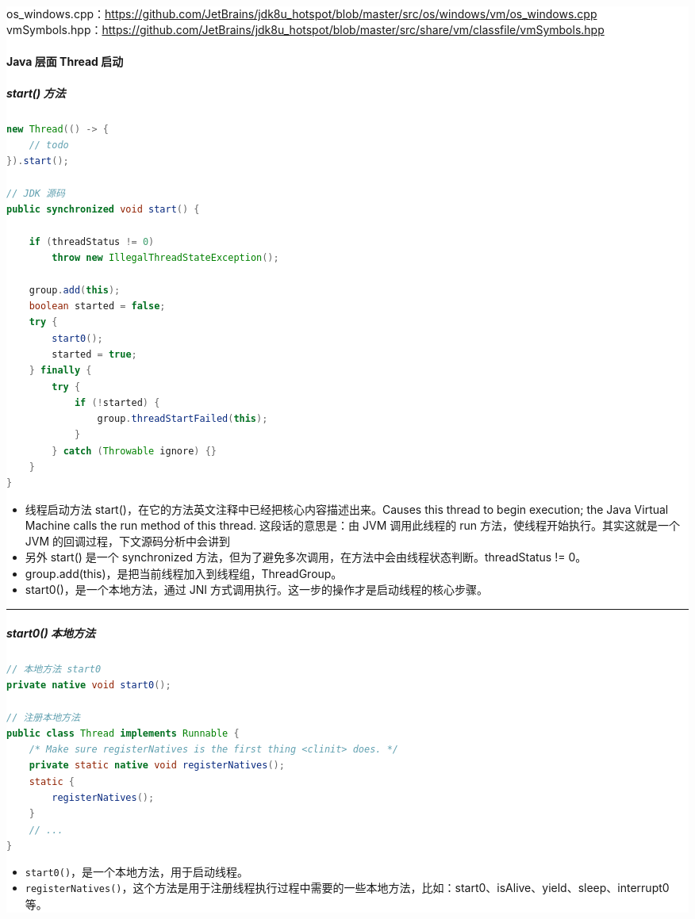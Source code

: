 os_windows.cpp：https://github.com/JetBrains/jdk8u_hotspot/blob/master/src/os/windows/vm/os_windows.cpp
vmSymbols.hpp：https://github.com/JetBrains/jdk8u_hotspot/blob/master/src/share/vm/classfile/vmSymbols.hpp

#### Java 层面 Thread 启动
##### start() 方法
```java
new Thread(() -> {
    // todo
}).start();

// JDK 源码
public synchronized void start() {

    if (threadStatus != 0)
        throw new IllegalThreadStateException();

    group.add(this);
    boolean started = false;
    try {
        start0();
        started = true;
    } finally {
        try {
            if (!started) {
                group.threadStartFailed(this);
            }
        } catch (Throwable ignore) {}
    }
}
```
* 线程启动方法 start()，在它的方法英文注释中已经把核心内容描述出来。Causes this thread to begin execution; the Java Virtual Machine calls the run method of this thread. 这段话的意思是：由 JVM 调用此线程的 run 方法，使线程开始执行。其实这就是一个 JVM 的回调过程，下文源码分析中会讲到
* 另外 start() 是一个 synchronized 方法，但为了避免多次调用，在方法中会由线程状态判断。threadStatus != 0。
* group.add(this)，是把当前线程加入到线程组，ThreadGroup。
* start0()，是一个本地方法，通过 JNI 方式调用执行。这一步的操作才是启动线程的核心步骤。

---
##### start0() 本地方法
```java
// 本地方法 start0
private native void start0();

// 注册本地方法
public class Thread implements Runnable {
    /* Make sure registerNatives is the first thing <clinit> does. */
    private static native void registerNatives();
    static {
        registerNatives();
    }
    // ...
}    
```
* ```start0()```，是一个本地方法，用于启动线程。
* `registerNatives()`，这个方法是用于注册线程执行过程中需要的一些本地方法，比如：start0、isAlive、yield、sleep、interrupt0等。  
